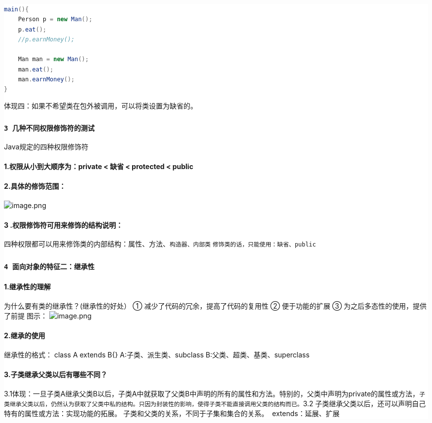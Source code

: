```java
main(){
    Person p = new Man();
    p.eat();
    //p.earnMoney();

    Man man = new Man();
    man.eat();
    man.earnMoney();
}
```

体现四：如果不希望类在包外被调用，可以将类设置为缺省的。

###  `3 几种不同权限修饰符的测试`

Java规定的四种权限修饰符

#### 1.权限从小到大顺序为：private <  缺省 < protected < public

#### 2.具体的修饰范围：

![image.png](http://cdn.this0.com/blog/img/1677002023234-e932125a-d431-4540-8e9a-8b1ce0619ed3.png?OSSAccessKeyId=LTAI5tAje5MhbPSKCC6QdGZb&Expires=9000000000&Signature=vLBySMwxu//718DLnbxqFoAylXU=&x-oss-process=style/cdn.this0)

#### 3 .权限修饰符可用来修饰的结构说明：

四种权限都可以用来修饰类的内部结构：属性、方法、`构造器、内部类`
`修饰类的话，只能使用：缺省、public`

### `4 面向对象的特征二：继承性`

#### 1.继承性的理解

为什么要有类的继承性？(继承性的好处）
 ① 减少了代码的冗余，提高了代码的复用性
 ② 便于功能的扩展
 ③ 为之后多态性的使用，提供了前提
图示：
![image.png](http://cdn.this0.com/blog/img/1677278185502-76040b73-73b8-437c-84a8-eb58e2a3f221.png?OSSAccessKeyId=LTAI5tAje5MhbPSKCC6QdGZb&Expires=9000000001&Signature=HeD61yaZJzK4FeNOZ1Tlfu1iw9M=&x-oss-process=style/cdn.this0)

#### 2.继承的使用

继承性的格式：
class A extends B{}
  A:子类、派生类、subclass
 B:父类、超类、基类、superclass

#### 3.子类继承父类以后有哪些不同？

​	3.1体现：一旦子类A继承父类B以后，子类A中就获取了父类B中声明的所有的属性和方法。
​       特别的，父类中声明为private的属性或方法，`子类继承父类以后，仍然认为获取了父类中私的结构。只因为封装性的影响，使得子类不能直接调用父类的结构而已。`
​	3.2 子类继承父类以后，还可以声明自己特有的属性或方法：实现功能的拓展。
​       子类和父类的关系，不同于子集和集合的关系。
​        extends：延展、扩展
